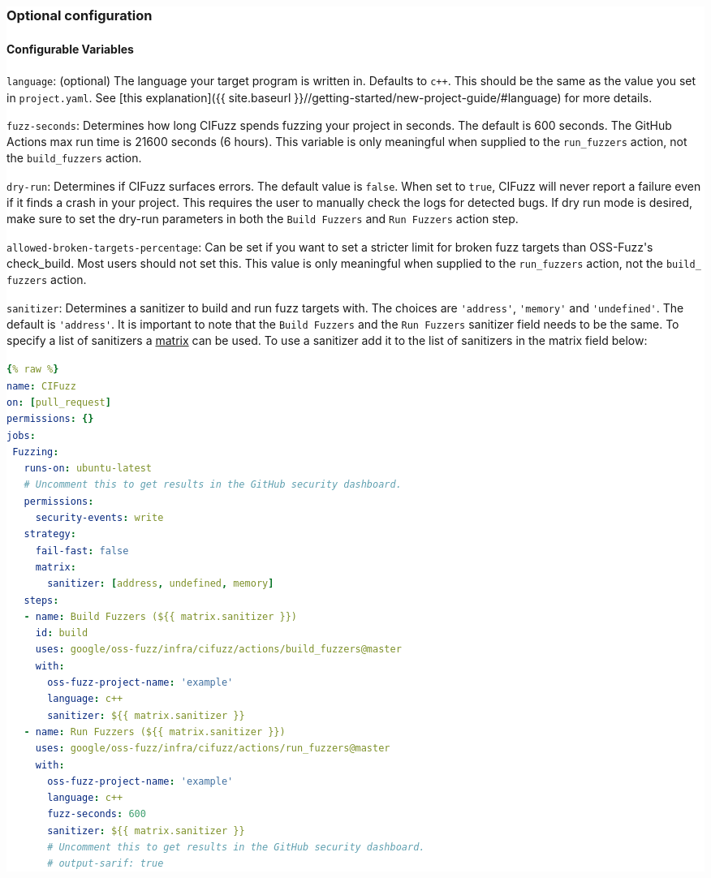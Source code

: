 
### Optional configuration

#### Configurable Variables

`language`: (optional) The language your target program is written in. Defaults
to `c++`. This should be the same as the value you set in `project.yaml`. See
[this explanation]({{ site.baseurl }}//getting-started/new-project-guide/#language)
for more details.

`fuzz-seconds`: Determines how long CIFuzz spends fuzzing your project in seconds.
The default is 600 seconds. The GitHub Actions max run time is 21600 seconds (6
hours). This variable is only meaningful when supplied to the `run_fuzzers`
action, not the `build_fuzzers` action.

`dry-run`: Determines if CIFuzz surfaces errors. The default value is `false`. When set to `true`,
CIFuzz will never report a failure even if it finds a crash in your project.
This requires the user to manually check the logs for detected bugs. If dry run mode is desired,
make sure to set the dry-run parameters in both the `Build Fuzzers` and `Run Fuzzers` action step.

`allowed-broken-targets-percentage`: Can be set if you want to set a stricter
limit for broken fuzz targets than OSS-Fuzz's check_build. Most users should
not set this. This value is only meaningful when supplied to the `run_fuzzers`
action, not the `build_fuzzers` action.

`sanitizer`: Determines a sanitizer to build and run fuzz targets with. The choices are `'address'`,
`'memory'` and `'undefined'`. The default is `'address'`. It is important to note that the `Build Fuzzers`
and the `Run Fuzzers` sanitizer field needs to be the same. To specify a list of sanitizers
a [matrix](https://help.github.com/en/actions/reference/workflow-syntax-for-github-actions#jobsjob_idstrategymatrix)
can be used. To use a sanitizer add it to the list of sanitizers in the matrix field below:

```yaml
{% raw %}
name: CIFuzz
on: [pull_request]
permissions: {}
jobs:
 Fuzzing:
   runs-on: ubuntu-latest
   # Uncomment this to get results in the GitHub security dashboard.
   permissions:
     security-events: write
   strategy:
     fail-fast: false
     matrix:
       sanitizer: [address, undefined, memory]
   steps:
   - name: Build Fuzzers (${{ matrix.sanitizer }})
     id: build
     uses: google/oss-fuzz/infra/cifuzz/actions/build_fuzzers@master
     with:
       oss-fuzz-project-name: 'example'
       language: c++
       sanitizer: ${{ matrix.sanitizer }}
   - name: Run Fuzzers (${{ matrix.sanitizer }})
     uses: google/oss-fuzz/infra/cifuzz/actions/run_fuzzers@master
     with:
       oss-fuzz-project-name: 'example'
       language: c++
       fuzz-seconds: 600
       sanitizer: ${{ matrix.sanitizer }}
       # Uncomment this to get results in the GitHub security dashboard.
       # output-sarif: true
```

[github-actions-summary]: https://storage.googleapis.com/clusterfuzzlite-public/images/github-actions-summary.png
[github-actions-download-crash]: https://storage.googleapis.com/clusterfuzzlite-public/images/github-actions-download-crash.png